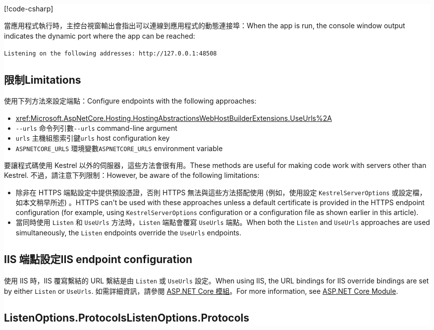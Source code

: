 [!code-csharp[](samples/5.x/KestrelSample/Startup.cs?name=snippet_Configure&highlight=3-4,15-21)]

<span data-ttu-id="96bc2-229">當應用程式執行時，主控台視窗輸出會指出可以連線到應用程式的動態連接埠：</span><span class="sxs-lookup"><span data-stu-id="96bc2-229">When the app is run, the console window output indicates the dynamic port where the app can be reached:</span></span>

```console
Listening on the following addresses: http://127.0.0.1:48508
```

## <a name="limitations"></a><span data-ttu-id="96bc2-230">限制</span><span class="sxs-lookup"><span data-stu-id="96bc2-230">Limitations</span></span>

<span data-ttu-id="96bc2-231">使用下列方法來設定端點：</span><span class="sxs-lookup"><span data-stu-id="96bc2-231">Configure endpoints with the following approaches:</span></span>

* <xref:Microsoft.AspNetCore.Hosting.HostingAbstractionsWebHostBuilderExtensions.UseUrls%2A>
* <span data-ttu-id="96bc2-232">`--urls` 命令列引數</span><span class="sxs-lookup"><span data-stu-id="96bc2-232">`--urls` command-line argument</span></span>
* <span data-ttu-id="96bc2-233">`urls` 主機組態索引鍵</span><span class="sxs-lookup"><span data-stu-id="96bc2-233">`urls` host configuration key</span></span>
* <span data-ttu-id="96bc2-234">`ASPNETCORE_URLS` 環境變數</span><span class="sxs-lookup"><span data-stu-id="96bc2-234">`ASPNETCORE_URLS` environment variable</span></span>

<span data-ttu-id="96bc2-235">要讓程式碼使用 Kestrel 以外的伺服器，這些方法會很有用。</span><span class="sxs-lookup"><span data-stu-id="96bc2-235">These methods are useful for making code work with servers other than Kestrel.</span></span> <span data-ttu-id="96bc2-236">不過，請注意下列限制：</span><span class="sxs-lookup"><span data-stu-id="96bc2-236">However, be aware of the following limitations:</span></span>

* <span data-ttu-id="96bc2-237">除非在 HTTPS 端點設定中提供預設憑證，否則 HTTPS 無法與這些方法搭配使用 (例如，使用設定 `KestrelServerOptions` 或設定檔，如本文稍早所述) 。</span><span class="sxs-lookup"><span data-stu-id="96bc2-237">HTTPS can't be used with these approaches unless a default certificate is provided in the HTTPS endpoint configuration (for example, using `KestrelServerOptions` configuration or a configuration file as shown earlier in this article).</span></span>
* <span data-ttu-id="96bc2-238">當同時使用 `Listen` 和 `UseUrls` 方法時，`Listen` 端點會覆寫 `UseUrls` 端點。</span><span class="sxs-lookup"><span data-stu-id="96bc2-238">When both the `Listen` and `UseUrls` approaches are used simultaneously, the `Listen` endpoints override the `UseUrls` endpoints.</span></span>

## <a name="iis-endpoint-configuration"></a><span data-ttu-id="96bc2-239">IIS 端點設定</span><span class="sxs-lookup"><span data-stu-id="96bc2-239">IIS endpoint configuration</span></span>

<span data-ttu-id="96bc2-240">使用 IIS 時，IIS 覆寫繫結的 URL 繫結是由 `Listen` 或 `UseUrls` 設定。</span><span class="sxs-lookup"><span data-stu-id="96bc2-240">When using IIS, the URL bindings for IIS override bindings are set by either `Listen` or `UseUrls`.</span></span> <span data-ttu-id="96bc2-241">如需詳細資訊，請參閱 [ASP.NET Core 模組](xref:host-and-deploy/aspnet-core-module)。</span><span class="sxs-lookup"><span data-stu-id="96bc2-241">For more information, see [ASP.NET Core Module](xref:host-and-deploy/aspnet-core-module).</span></span>

## <a name="listenoptionsprotocols"></a><span data-ttu-id="96bc2-242">ListenOptions.Protocols</span><span class="sxs-lookup"><span data-stu-id="96bc2-242">ListenOptions.Protocols</span></span>
